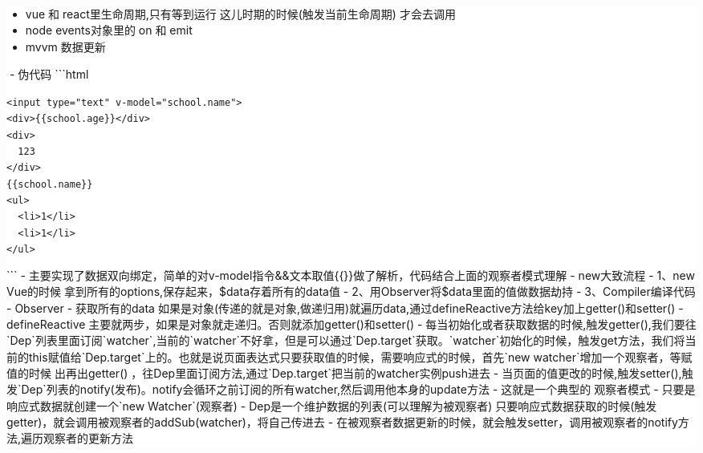 - vue 和 react里生命周期,只有等到运行 这儿时期的时候(触发当前生命周期) 才会去调用
- node events对象里的 on 和 emit
- mvvm 数据更新
<img :src="$withBase('/img/mvvm.png')" >
- 伪代码
```html
<!DOCTYPE html>
<html lang="en">
<head>
  <meta charset="UTF-8">
  <meta name="viewport" content="width=device-width, initial-scale=1.0">
  <meta http-equiv="X-UA-Compatible" content="ie=edge">
  <title>Document</title>
</head>
<body>
  <div id='app'>
  
    <input type="text" v-model="school.name">
    <div>{{school.age}}</div>
    <div>
      123
    </div>
    {{school.name}}
    <ul>
      <li>1</li>
      <li>1</li>
    </ul>
  </div>
  <script src="./MVVM.js"></script>
  <script>
    let vm = new Vue({
      el:'#app',
      data:{
        school:{
          name:'珠峰',
          age:10111
        }
      }
    })
  </script>
</body>
</html>
```
- 主要实现了数据双向绑定，简单的对v-model指令&&文本取值{{}}做了解析，代码结合上面的观察者模式理解
- new大致流程
  - 1、new Vue的时候 拿到所有的options,保存起来，$data存着所有的data值
  - 2、用Observer将$data里面的值做数据劫持
  - 3、Compiler编译代码
- Observer
  - 获取所有的data 如果是对象(传递的就是对象,做递归用)就遍历data,通过defineReactive方法给key加上getter()和setter()
  - defineReactive 主要就两步，如果是对象就走递归。否则就添加getter()和setter()
  - 每当初始化或者获取数据的时候,触发getter(),我们要往`Dep`列表里面订阅`watcher`,当前的`watcher`不好拿，但是可以通过`Dep.target`获取。`watcher`初始化的时候，触发get方法，我们将当前的this赋值给`Dep.target`上的。也就是说页面表达式只要获取值的时候，需要响应式的时候，首先`new watcher`增加一个观察者，等赋值的时候 出再出getter() ，往Dep里面订阅方法,通过`Dep.target`把当前的watcher实例push进去
  - 当页面的值更改的时候,触发setter(),触发`Dep`列表的notify(发布)。notify会循环之前订阅的所有watcher,然后调用他本身的update方法
- 这就是一个典型的 观察者模式 
  - 只要是响应式数据就创建一个`new Watcher`(观察者)
  - Dep是一个维护数据的列表(可以理解为被观察者) 只要响应式数据获取的时候(触发getter)，就会调用被观察者的addSub(watcher)，将自己传进去
  - 在被观察者数据更新的时候，就会触发setter，调用被观察者的notify方法,遍历观察者的更新方法
 
